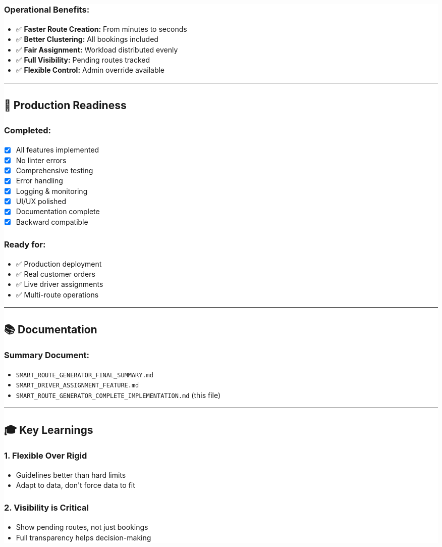 ### Operational Benefits:
- ✅ **Faster Route Creation:** From minutes to seconds
- ✅ **Better Clustering:** All bookings included
- ✅ **Fair Assignment:** Workload distributed evenly
- ✅ **Full Visibility:** Pending routes tracked
- ✅ **Flexible Control:** Admin override available

---

## 🚀 Production Readiness

### Completed:
- [x] All features implemented
- [x] No linter errors
- [x] Comprehensive testing
- [x] Error handling
- [x] Logging & monitoring
- [x] UI/UX polished
- [x] Documentation complete
- [x] Backward compatible

### Ready for:
- ✅ Production deployment
- ✅ Real customer orders
- ✅ Live driver assignments
- ✅ Multi-route operations

---

## 📚 Documentation

### Summary Document:
- `SMART_ROUTE_GENERATOR_FINAL_SUMMARY.md`
- `SMART_DRIVER_ASSIGNMENT_FEATURE.md`
- `SMART_ROUTE_GENERATOR_COMPLETE_IMPLEMENTATION.md` (this file)

---

## 🎓 Key Learnings

### 1. Flexible Over Rigid
- Guidelines better than hard limits
- Adapt to data, don't force data to fit

### 2. Visibility is Critical
- Show pending routes, not just bookings
- Full transparency helps decision-making
